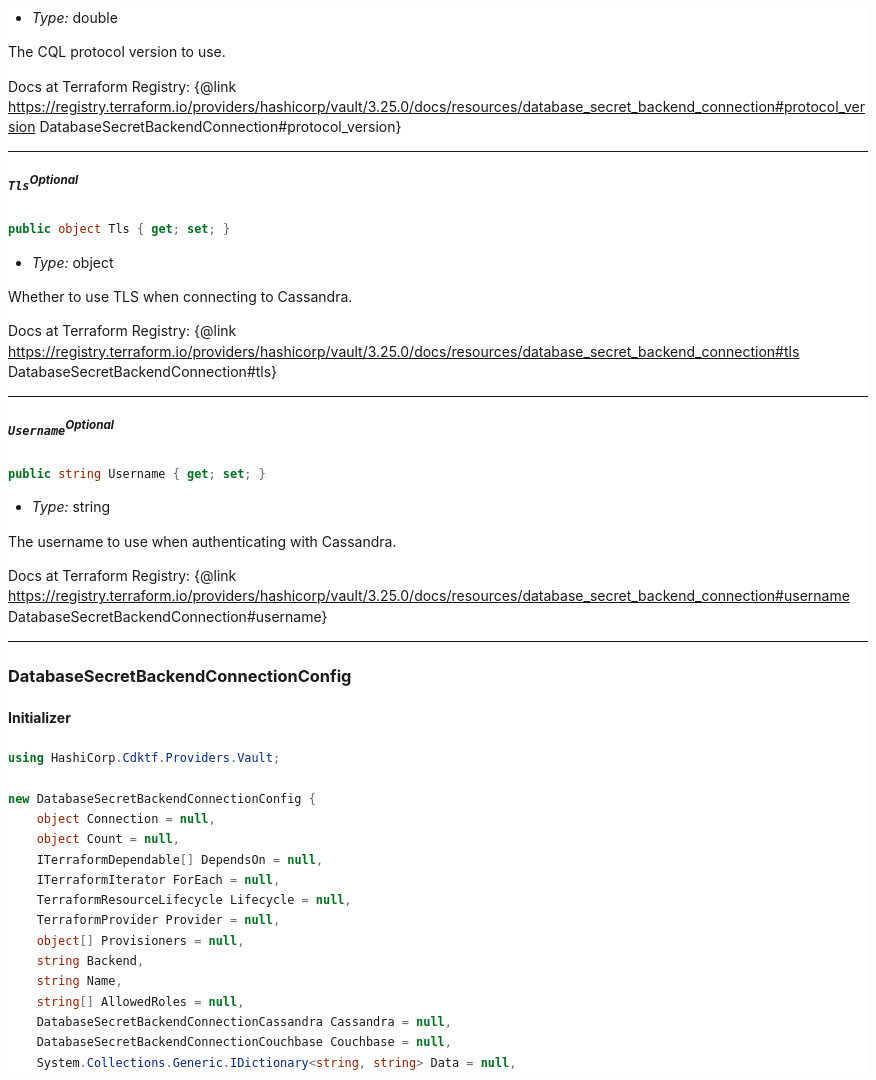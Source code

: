 - *Type:* double

The CQL protocol version to use.

Docs at Terraform Registry: {@link https://registry.terraform.io/providers/hashicorp/vault/3.25.0/docs/resources/database_secret_backend_connection#protocol_version DatabaseSecretBackendConnection#protocol_version}

---

##### `Tls`<sup>Optional</sup> <a name="Tls" id="@cdktf/provider-vault.databaseSecretBackendConnection.DatabaseSecretBackendConnectionCassandra.property.tls"></a>

```csharp
public object Tls { get; set; }
```

- *Type:* object

Whether to use TLS when connecting to Cassandra.

Docs at Terraform Registry: {@link https://registry.terraform.io/providers/hashicorp/vault/3.25.0/docs/resources/database_secret_backend_connection#tls DatabaseSecretBackendConnection#tls}

---

##### `Username`<sup>Optional</sup> <a name="Username" id="@cdktf/provider-vault.databaseSecretBackendConnection.DatabaseSecretBackendConnectionCassandra.property.username"></a>

```csharp
public string Username { get; set; }
```

- *Type:* string

The username to use when authenticating with Cassandra.

Docs at Terraform Registry: {@link https://registry.terraform.io/providers/hashicorp/vault/3.25.0/docs/resources/database_secret_backend_connection#username DatabaseSecretBackendConnection#username}

---

### DatabaseSecretBackendConnectionConfig <a name="DatabaseSecretBackendConnectionConfig" id="@cdktf/provider-vault.databaseSecretBackendConnection.DatabaseSecretBackendConnectionConfig"></a>

#### Initializer <a name="Initializer" id="@cdktf/provider-vault.databaseSecretBackendConnection.DatabaseSecretBackendConnectionConfig.Initializer"></a>

```csharp
using HashiCorp.Cdktf.Providers.Vault;

new DatabaseSecretBackendConnectionConfig {
    object Connection = null,
    object Count = null,
    ITerraformDependable[] DependsOn = null,
    ITerraformIterator ForEach = null,
    TerraformResourceLifecycle Lifecycle = null,
    TerraformProvider Provider = null,
    object[] Provisioners = null,
    string Backend,
    string Name,
    string[] AllowedRoles = null,
    DatabaseSecretBackendConnectionCassandra Cassandra = null,
    DatabaseSecretBackendConnectionCouchbase Couchbase = null,
    System.Collections.Generic.IDictionary<string, string> Data = null,
```